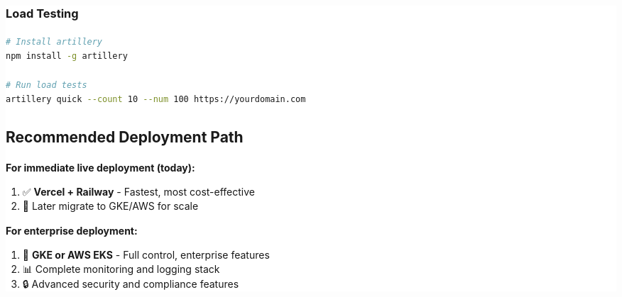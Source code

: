### Load Testing
```bash
# Install artillery
npm install -g artillery

# Run load tests
artillery quick --count 10 --num 100 https://yourdomain.com
```

## Recommended Deployment Path

**For immediate live deployment (today):**
1. ✅ **Vercel + Railway** - Fastest, most cost-effective
2. 🔄 Later migrate to GKE/AWS for scale

**For enterprise deployment:**
1. 🏢 **GKE or AWS EKS** - Full control, enterprise features
2. 📊 Complete monitoring and logging stack
3. 🔒 Advanced security and compliance features